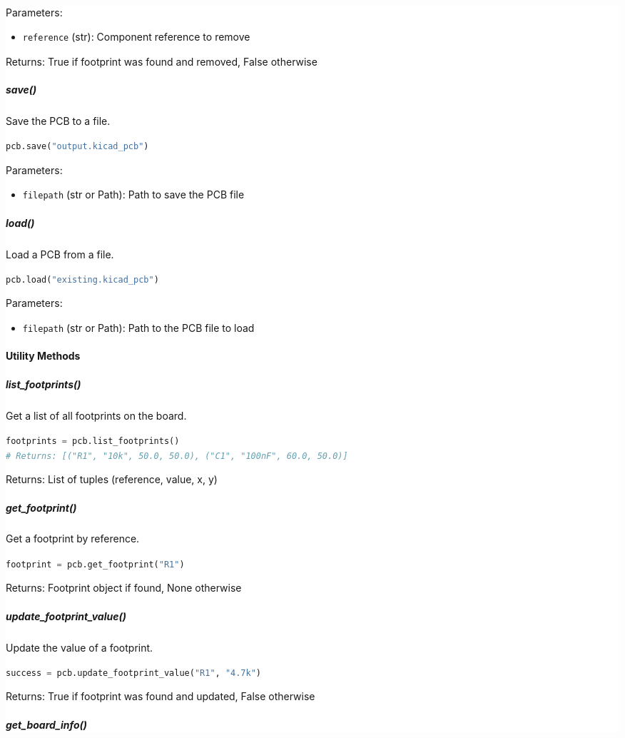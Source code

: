 Parameters:
- `reference` (str): Component reference to remove

Returns: True if footprint was found and removed, False otherwise

##### save()

Save the PCB to a file.

```python
pcb.save("output.kicad_pcb")
```

Parameters:
- `filepath` (str or Path): Path to save the PCB file

##### load()

Load a PCB from a file.

```python
pcb.load("existing.kicad_pcb")
```

Parameters:
- `filepath` (str or Path): Path to the PCB file to load

#### Utility Methods

##### list_footprints()

Get a list of all footprints on the board.

```python
footprints = pcb.list_footprints()
# Returns: [("R1", "10k", 50.0, 50.0), ("C1", "100nF", 60.0, 50.0)]
```

Returns: List of tuples (reference, value, x, y)

##### get_footprint()

Get a footprint by reference.

```python
footprint = pcb.get_footprint("R1")
```

Returns: Footprint object if found, None otherwise

##### update_footprint_value()

Update the value of a footprint.

```python
success = pcb.update_footprint_value("R1", "4.7k")
```

Returns: True if footprint was found and updated, False otherwise

##### get_board_info()
